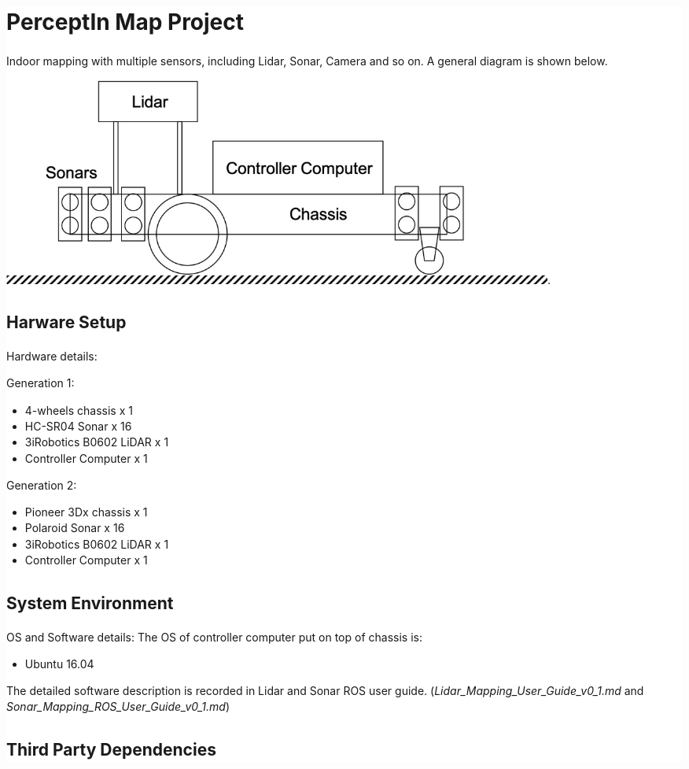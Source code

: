 # PerceptIn Map Project

Indoor mapping with multiple sensors, including Lidar, Sonar, Camera and so on. A general diagram is shown below.


<img src="docs/Diagram.png" width="80%">.



## Harware Setup

Hardware details:

Generation 1:
* 4-wheels chassis x 1
* HC-SR04 Sonar x 16
* 3iRobotics B0602 LiDAR x 1
* Controller Computer x 1

Generation 2:
* Pioneer 3Dx chassis x 1
* Polaroid Sonar x 16
* 3iRobotics B0602 LiDAR x 1
* Controller Computer x 1

## System Environment

OS and Software details:
The OS of controller computer put on top of chassis is:

* Ubuntu 16.04

The detailed software description is recorded in Lidar and Sonar ROS user guide. (*Lidar_Mapping_User_Guide_v0_1.md* and *Sonar_Mapping_ROS_User_Guide_v0_1.md*)

## Third Party Dependencies
